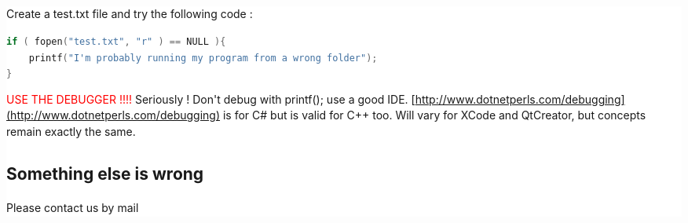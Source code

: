 Create a test.txt file and try the following code :

``` cpp
if ( fopen("test.txt", "r" ) == NULL ){
    printf("I'm probably running my program from a wrong folder");
}
```

<span style="color: #ff0000;">USE THE DEBUGGER !!!! </span>Seriously ! Don't debug with printf(); use a good IDE. [http://www.dotnetperls.com/debugging](http://www.dotnetperls.com/debugging) is for C# but is valid for C++ too. Will vary for XCode and QtCreator, but concepts remain exactly the same.

## Something else is wrong

Please contact us by mail

 
